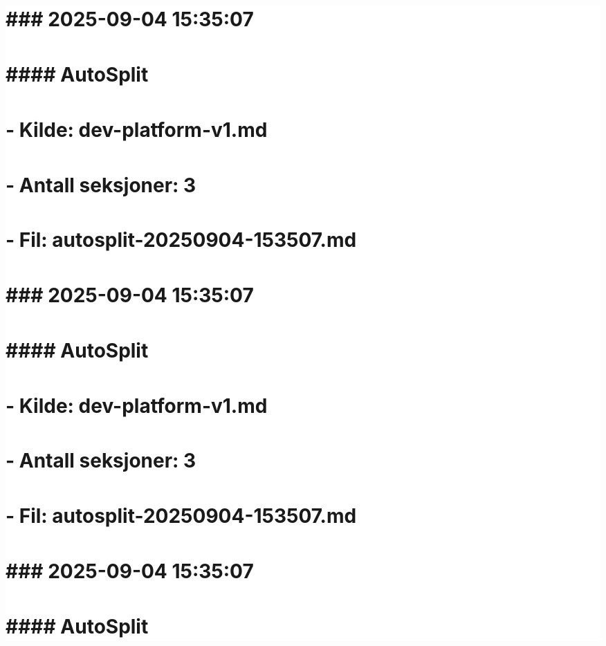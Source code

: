 #

# \### 2025-09-04 15:35:07

# \#### AutoSplit

# \- Kilde: dev-platform-v1.md

# \- Antall seksjoner: 3

# \- Fil: autosplit-20250904-153507.md

#

#

#

#

# \### 2025-09-04 15:35:07

# \#### AutoSplit

# \- Kilde: dev-platform-v1.md

# \- Antall seksjoner: 3

# \- Fil: autosplit-20250904-153507.md

#

#

#

#

# \### 2025-09-04 15:35:07

# \#### AutoSplit
